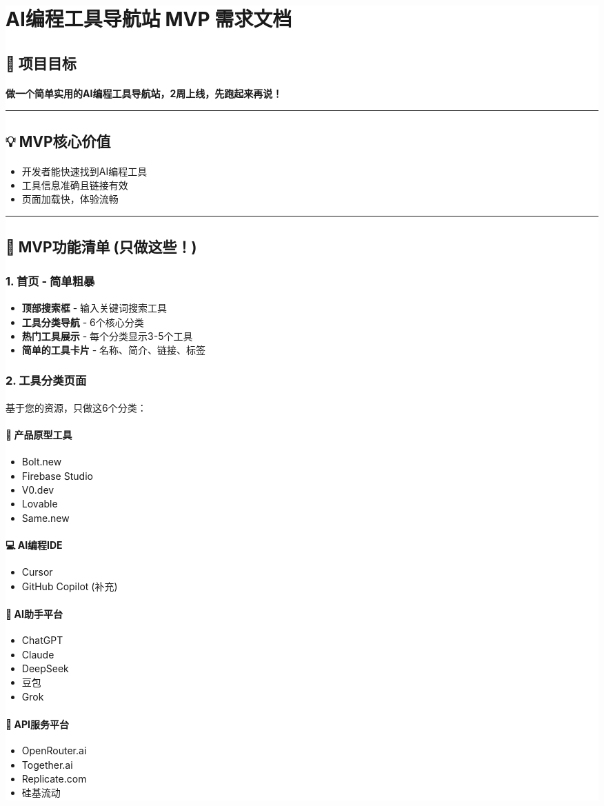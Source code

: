 # AI编程工具导航站 MVP 需求文档

## 🎯 项目目标
**做一个简单实用的AI编程工具导航站，2周上线，先跑起来再说！**

---

## 💡 MVP核心价值
- 开发者能快速找到AI编程工具
- 工具信息准确且链接有效
- 页面加载快，体验流畅

---

## 🔧 MVP功能清单 (只做这些！)

### 1. 首页 - 简单粗暴
- **顶部搜索框** - 输入关键词搜索工具
- **工具分类导航** - 6个核心分类
- **热门工具展示** - 每个分类显示3-5个工具
- **简单的工具卡片** - 名称、简介、链接、标签

### 2. 工具分类页面
基于您的资源，只做这6个分类：

#### 🚀 产品原型工具
- Bolt.new
- Firebase Studio  
- V0.dev
- Lovable
- Same.new

#### 💻 AI编程IDE
- Cursor
- GitHub Copilot (补充)

#### 🤖 AI助手平台
- ChatGPT
- Claude
- DeepSeek
- 豆包
- Grok

#### 🔌 API服务平台  
- OpenRouter.ai
- Together.ai
- Replicate.com
- 硅基流动
